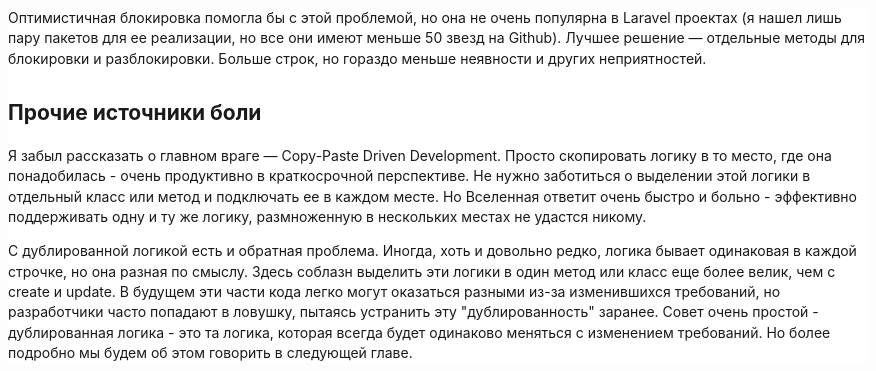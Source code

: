 Оптимистичная блокировка помогла бы с этой проблемой, но она не очень популярна в Laravel проектах (я нашел лишь пару пакетов для ее реализации, но все они имеют меньше 50 звезд на Github). Лучшее решение — отдельные методы для блокировки и разблокировки. Больше строк, но гораздо меньше неявности и других неприятностей.

## Прочие источники боли 

Я забыл рассказать о главном враге — Copy-Paste Driven Development. Просто скопировать логику в то место, где она понадобилась - очень продуктивно в краткосрочной перспективе. Не нужно заботиться о выделении этой логики в отдельный класс или метод и подключать ее в каждом месте. Но Вселенная ответит очень быстро и больно - эффективно поддерживать одну и ту же логику, размноженную в нескольких местах не удастся никому.

С дублированной логикой есть и обратная проблема. Иногда, хоть и довольно редко, логика бывает одинаковая в каждой строчке, но она разная по смыслу. Здесь соблазн выделить эти логики в один метод или класс еще более велик, чем с create и update. В будущем эти части кода легко могут оказаться разными из-за изменившихся требований, но разработчики часто попадают в ловушку, пытаясь устранить эту "дублированность" заранее. Совет очень простой - дублированная логика - это та логика, которая всегда будет одинаково меняться с изменением требований. Но более подробно мы будем об этом говорить в следующей главе.